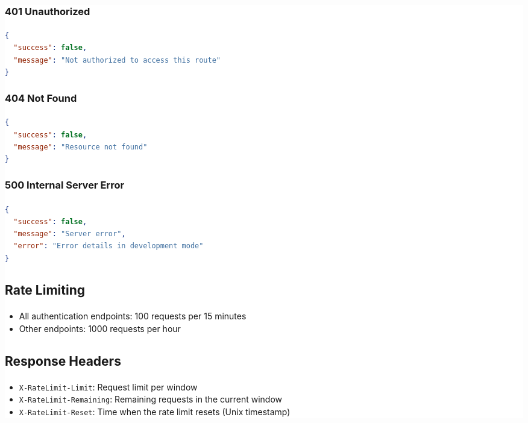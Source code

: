 ### 401 Unauthorized
```json
{
  "success": false,
  "message": "Not authorized to access this route"
}
```

### 404 Not Found
```json
{
  "success": false,
  "message": "Resource not found"
}
```

### 500 Internal Server Error
```json
{
  "success": false,
  "message": "Server error",
  "error": "Error details in development mode"
}
```

## Rate Limiting
- All authentication endpoints: 100 requests per 15 minutes
- Other endpoints: 1000 requests per hour

## Response Headers
- `X-RateLimit-Limit`: Request limit per window
- `X-RateLimit-Remaining`: Remaining requests in the current window
- `X-RateLimit-Reset`: Time when the rate limit resets (Unix timestamp)
